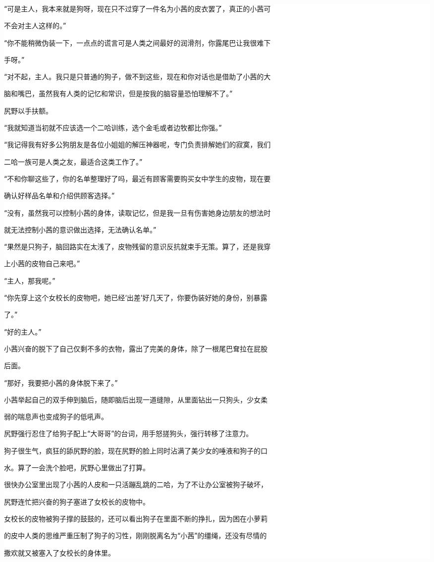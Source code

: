 “可是主人，我本来就是狗呀，现在只不过穿了一件名为小茜的皮衣罢了，真正的小茜可

不会对主人这样的。”

“你不能稍微伪装一下，一点点的谎言可是人类之间最好的润滑剂，你露尾巴让我很难下

手呀。”

“对不起，主人。我只是只普通的狗子，做不到这些，现在和你对话也是借助了小茜的大

脑和嘴巴，虽然我有人类的记忆和常识，但是按我的脑容量恐怕理解不了。”

尻野以手扶额。

“我就知道当初就不应该选一个二哈训练，选个金毛或者边牧都比你强。”

“我记得我有好多公狗朋友是各位小姐姐的解压神器呢，专门负责排解她们的寂寞，我们

二哈一族可是人类之友，最适合这类工作了。”

“不和你聊这些了，你的名单整理好了吗，最近有顾客需要购买女中学生的皮物，现在要

确认好样品名单和介绍供顾客选择。”

“没有，虽然我可以控制小茜的身体，读取记忆，但是我一旦有伤害她身边朋友的想法时

就无法控制小茜的意识做出选择，无法确认名单。”

“果然是只狗子，脑回路实在太浅了，皮物残留的意识反抗就束手无策。算了，还是我穿

上小茜的皮物自己来吧。”

“主人，那我呢。”

“你先穿上这个女校长的皮物吧，她已经‘出差’好几天了，你要伪装好她的身份，别暴露

了。”

“好的主人。”

小茜兴奋的脱下了自己仅剩不多的衣物，露出了完美的身体，除了一根尾巴耷拉在屁股

后面。

“那好，我要把小茜的身体脱下来了。”

小茜举起自己的双手伸到脑后，随即脑后出现一道缝隙，从里面钻出一只狗头，少女柔

弱的喘息声也变成狗子的低吼声。

尻野强行忍住了给狗子配上“大哥哥”的台词，用手怒搓狗头，强行转移了注意力。

狗子很生气，疯狂的舔尻野的脸，现在尻野的脸上同时沾满了美少女的唾液和狗子的口

水。算了一会洗个脸吧，尻野心里做出了打算。

很快办公室里出现了小茜的人皮和一只活蹦乱跳的二哈，为了不让办公室被狗子破坏，

尻野连忙把兴奋的狗子塞进了女校长的皮物中。

女校长的皮物被狗子撑的鼓鼓的，还可以看出狗子在里面不断的挣扎，因为困在小萝莉

的皮中人类的思维严重压制了狗子的习性，刚刚脱离名为“小茜”的缰绳，还没有尽情的

撒欢就又被塞入了女校长的身体里。
